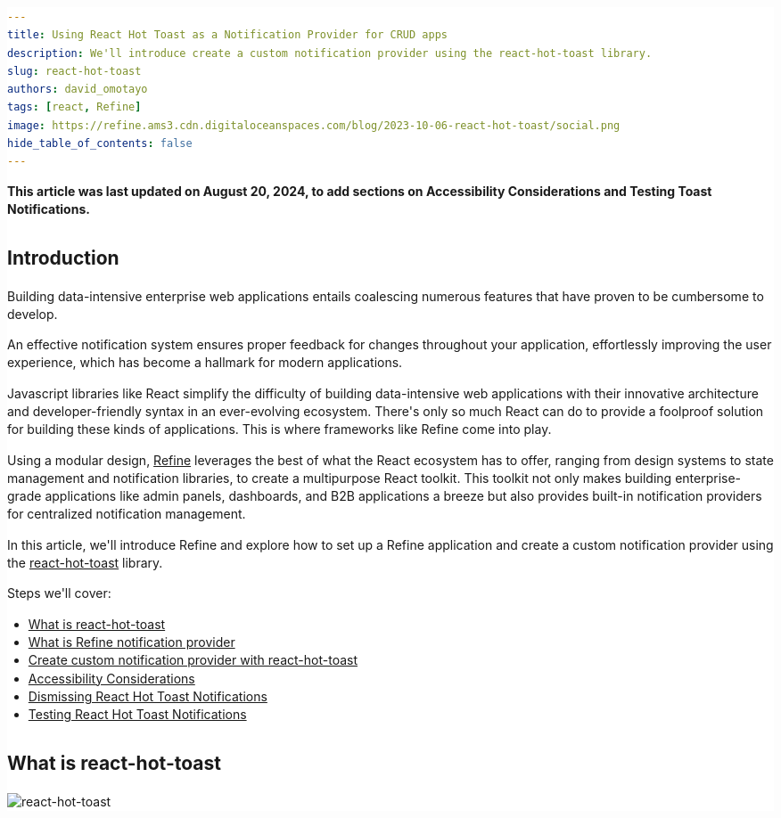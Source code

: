 ```yaml
---
title: Using React Hot Toast as a Notification Provider for CRUD apps
description: We'll introduce create a custom notification provider using the react-hot-toast library.
slug: react-hot-toast
authors: david_omotayo
tags: [react, Refine]
image: https://refine.ams3.cdn.digitaloceanspaces.com/blog/2023-10-06-react-hot-toast/social.png
hide_table_of_contents: false
---
```


**This article was last updated on August 20, 2024, to add sections on Accessibility Considerations and Testing Toast Notifications.**

## Introduction

Building data-intensive enterprise web applications entails coalescing numerous features that have proven to be cumbersome to develop.

An effective notification system ensures proper feedback for changes throughout your application, effortlessly improving the user experience, which has become a hallmark for modern applications.

Javascript libraries like React simplify the difficulty of building data-intensive web applications with their innovative architecture and developer-friendly syntax in an ever-evolving ecosystem. There's only so much React can do to provide a foolproof solution for building these kinds of applications. This is where frameworks like Refine come into play.

Using a modular design, [Refine](https://github.com/refinedev/refine) leverages the best of what the React ecosystem has to offer, ranging from design systems to state management and notification libraries, to create a multipurpose React toolkit. This toolkit not only makes building enterprise-grade applications like admin panels, dashboards, and B2B applications a breeze but also provides built-in notification providers for centralized notification management.

In this article, we'll introduce Refine and explore how to set up a Refine application and create a custom notification provider using the [react-hot-toast](https://react-hot-toast.com/) library.

Steps we'll cover:

- [What is react-hot-toast](#what-is-react-hot-toast)
- [What is Refine notification provider](#what-is-refine-notification-provider)
- [Create custom notification provider with react-hot-toast](#create-custom-notification-provider-with-react-hot-toast)
- [Accessibility Considerations](#accessibility-considerations)
- [Dismissing React Hot Toast Notifications](#dismissing-react-hot-toast-notifications)
- [Testing React Hot Toast Notifications](#testing-react-hot-toast-notifications)

## What is react-hot-toast

 <div className="centered-image">
   <img  src="https://refine.ams3.cdn.digitaloceanspaces.com/blog/2023-10-06-react-hot-toast/hot-toast.png"  alt="react-hot-toast" />
</div>
